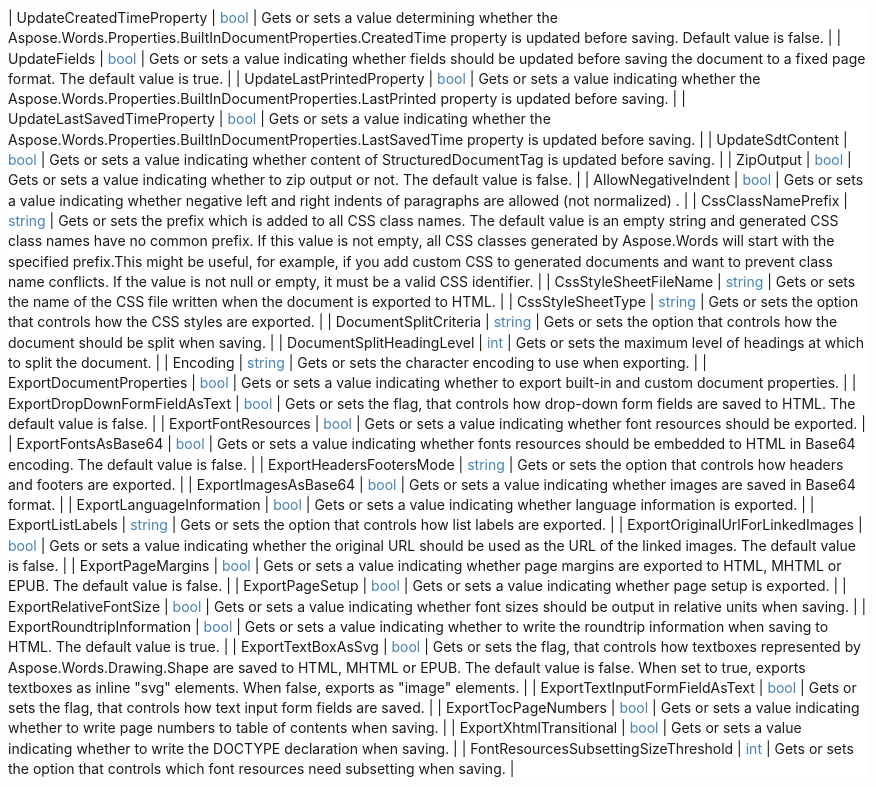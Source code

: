 | UpdateCreatedTimeProperty | <span style="color:SteelBlue;">bool</span>    | Gets or sets a value determining whether the Aspose.Words.Properties.BuiltInDocumentProperties.CreatedTime property is updated before saving. Default value is false. |
| UpdateFields         | <span style="color:SteelBlue;">bool</span>    | Gets or sets a value indicating whether fields should be updated before saving the document to a fixed page format. The default value is true. |
| UpdateLastPrintedProperty | <span style="color:SteelBlue;">bool</span>    | Gets or sets a value indicating whether the Aspose.Words.Properties.BuiltInDocumentProperties.LastPrinted property is updated before saving. |
| UpdateLastSavedTimeProperty | <span style="color:SteelBlue;">bool</span>    | Gets or sets a value indicating whether the Aspose.Words.Properties.BuiltInDocumentProperties.LastSavedTime property is updated before saving. |
| UpdateSdtContent     | <span style="color:SteelBlue;">bool</span>    | Gets or sets a value indicating whether content of StructuredDocumentTag is updated before saving. |
| ZipOutput            | <span style="color:SteelBlue;">bool</span>    | Gets or sets a value indicating whether to zip output or not. The default value is false. |
| AllowNegativeIndent  | <span style="color:SteelBlue;">bool</span>    | Gets or sets a value indicating whether negative left and right indents of paragraphs are allowed (not normalized) . |
| CssClassNamePrefix   | <span style="color:SteelBlue;">string</span>  | Gets or sets the prefix which is added to all CSS class names. The default value is an empty string and generated CSS class names have no common prefix. If this value is not empty, all CSS classes generated by Aspose.Words will start with the specified prefix.This might be useful, for example, if you add custom CSS to generated documents and want to prevent class name conflicts. If the value is not null or empty, it must be a valid CSS identifier. |
| CssStyleSheetFileName | <span style="color:SteelBlue;">string</span>  | Gets or sets the name of the CSS file written when the document is exported to HTML. |
| CssStyleSheetType    | <span style="color:SteelBlue;">string</span>  | Gets or sets the option that controls how the CSS styles are exported. |
| DocumentSplitCriteria | <span style="color:SteelBlue;">string</span>  | Gets or sets the option that controls how the document should be split when saving. |
| DocumentSplitHeadingLevel | <span style="color:SteelBlue;">int</span>     | Gets or sets the maximum level of headings at which to split the document. |
| Encoding             | <span style="color:SteelBlue;">string</span>  | Gets or sets the character encoding to use when exporting. |
| ExportDocumentProperties | <span style="color:SteelBlue;">bool</span>    | Gets or sets a value indicating whether to export built-in and custom document properties. |
| ExportDropDownFormFieldAsText | <span style="color:SteelBlue;">bool</span>    | Gets or sets the flag, that controls how drop-down form fields are saved to HTML. The default value is false. |
| ExportFontResources  | <span style="color:SteelBlue;">bool</span>    | Gets or sets a value indicating whether font resources should be exported. |
| ExportFontsAsBase64  | <span style="color:SteelBlue;">bool</span>    | Gets or sets a value indicating whether fonts resources should be embedded to HTML in Base64 encoding. The default value is false. |
| ExportHeadersFootersMode | <span style="color:SteelBlue;">string</span>  | Gets or sets the option that controls how headers and footers are exported. |
| ExportImagesAsBase64 | <span style="color:SteelBlue;">bool</span>    | Gets or sets a value indicating whether images are saved in Base64 format. |
| ExportLanguageInformation | <span style="color:SteelBlue;">bool</span>    | Gets or sets a value indicating whether language information is exported. |
| ExportListLabels     | <span style="color:SteelBlue;">string</span>  | Gets or sets the option that controls how list labels are exported. |
| ExportOriginalUrlForLinkedImages | <span style="color:SteelBlue;">bool</span>    | Gets or sets a value indicating whether the original URL should be used as the URL of the linked images. The default value is false. |
| ExportPageMargins    | <span style="color:SteelBlue;">bool</span>    | Gets or sets a value indicating whether page margins are exported to HTML, MHTML or EPUB. The default value is false. |
| ExportPageSetup      | <span style="color:SteelBlue;">bool</span>    | Gets or sets a value indicating whether page setup is exported. |
| ExportRelativeFontSize | <span style="color:SteelBlue;">bool</span>    | Gets or sets a value indicating whether font sizes should be output in relative units when saving. |
| ExportRoundtripInformation | <span style="color:SteelBlue;">bool</span>    | Gets or sets a value indicating whether to write the roundtrip information when saving to HTML. The default value is true. |
| ExportTextBoxAsSvg   | <span style="color:SteelBlue;">bool</span>    | Gets or sets the flag, that controls how textboxes represented by Aspose.Words.Drawing.Shape are saved to HTML, MHTML or EPUB. The default value is false. When set to true, exports textboxes as inline "svg" elements. When false, exports as "image" elements. |
| ExportTextInputFormFieldAsText | <span style="color:SteelBlue;">bool</span>    | Gets or sets the flag, that controls how text input form fields are saved. |
| ExportTocPageNumbers | <span style="color:SteelBlue;">bool</span>    | Gets or sets a value indicating whether to write page numbers to table of contents when saving. |
| ExportXhtmlTransitional | <span style="color:SteelBlue;">bool</span>    | Gets or sets a value indicating whether to write the DOCTYPE declaration when saving. |
| FontResourcesSubsettingSizeThreshold | <span style="color:SteelBlue;">int</span>     | Gets or sets the option that controls which font resources need subsetting when saving. |